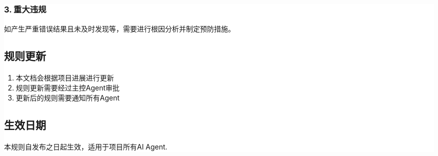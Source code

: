 ### 3. 重大违规
如产生严重错误结果且未及时发现等，需要进行根因分析并制定预防措施。

## 规则更新

1. 本文档会根据项目进展进行更新
2. 规则更新需要经过主控Agent审批
3. 更新后的规则需要通知所有Agent

## 生效日期

本规则自发布之日起生效，适用于项目所有AI Agent.
